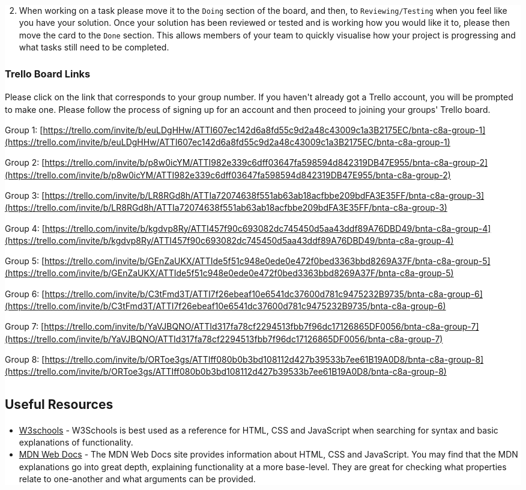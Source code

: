 2. When working on a task please move it to the `Doing` section of the board, and then, to `Reviewing/Testing` when you feel like you have your solution. Once your solution has been reviewed or tested and is working how you would like it to, please then move the card to the `Done` section. This allows members of your team to quickly visualise how your project is progressing and what tasks still need to be completed.

### Trello Board Links

Please click on the link that corresponds to your group number. If you haven't already got a Trello account, you will be prompted to make one. Please follow the process of signing up for an account and then proceed to joining your groups' Trello board.

Group 1: [https://trello.com/invite/b/euLDgHHw/ATTI607ec142d6a8fd55c9d2a48c43009c1a3B2175EC/bnta-c8a-group-1](https://trello.com/invite/b/euLDgHHw/ATTI607ec142d6a8fd55c9d2a48c43009c1a3B2175EC/bnta-c8a-group-1)

Group 2: [https://trello.com/invite/b/p8w0icYM/ATTI982e339c6dff03647fa598594d842319DB47E955/bnta-c8a-group-2](https://trello.com/invite/b/p8w0icYM/ATTI982e339c6dff03647fa598594d842319DB47E955/bnta-c8a-group-2)

Group 3: [https://trello.com/invite/b/LR8RGd8h/ATTIa72074638f551ab63ab18acfbbe209bdFA3E35FF/bnta-c8a-group-3](https://trello.com/invite/b/LR8RGd8h/ATTIa72074638f551ab63ab18acfbbe209bdFA3E35FF/bnta-c8a-group-3)

Group 4: [https://trello.com/invite/b/kgdvp8Ry/ATTI457f90c693082dc745450d5aa43ddf89A76DBD49/bnta-c8a-group-4](https://trello.com/invite/b/kgdvp8Ry/ATTI457f90c693082dc745450d5aa43ddf89A76DBD49/bnta-c8a-group-4)

Group 5: [https://trello.com/invite/b/GEnZaUKX/ATTIde5f51c948e0ede0e472f0bed3363bbd8269A37F/bnta-c8a-group-5](https://trello.com/invite/b/GEnZaUKX/ATTIde5f51c948e0ede0e472f0bed3363bbd8269A37F/bnta-c8a-group-5)

Group 6: [https://trello.com/invite/b/C3tFmd3T/ATTI7f26ebeaf10e6541dc37600d781c9475232B9735/bnta-c8a-group-6](https://trello.com/invite/b/C3tFmd3T/ATTI7f26ebeaf10e6541dc37600d781c9475232B9735/bnta-c8a-group-6)

Group 7: [https://trello.com/invite/b/YaVJBQNO/ATTId317fa78cf2294513fbb7f96dc17126865DF0056/bnta-c8a-group-7](https://trello.com/invite/b/YaVJBQNO/ATTId317fa78cf2294513fbb7f96dc17126865DF0056/bnta-c8a-group-7)

Group 8: [https://trello.com/invite/b/ORToe3gs/ATTIff080b0b3bd108112d427b39533b7ee61B19A0D8/bnta-c8a-group-8](https://trello.com/invite/b/ORToe3gs/ATTIff080b0b3bd108112d427b39533b7ee61B19A0D8/bnta-c8a-group-8)




## Useful Resources

- [W3schools](https://www.w3schools.com/) - W3Schools is best used as a reference for HTML, CSS and JavaScript when searching for syntax and basic explanations of functionality.
- [MDN Web Docs](https://developer.mozilla.org/en-US/) - The MDN Web Docs site provides information about HTML, CSS and JavaScript. You may find that the MDN explanations go into great depth, explaining functionality at a more base-level. They are great for checking what properties relate to one-another and what arguments can be provided.
